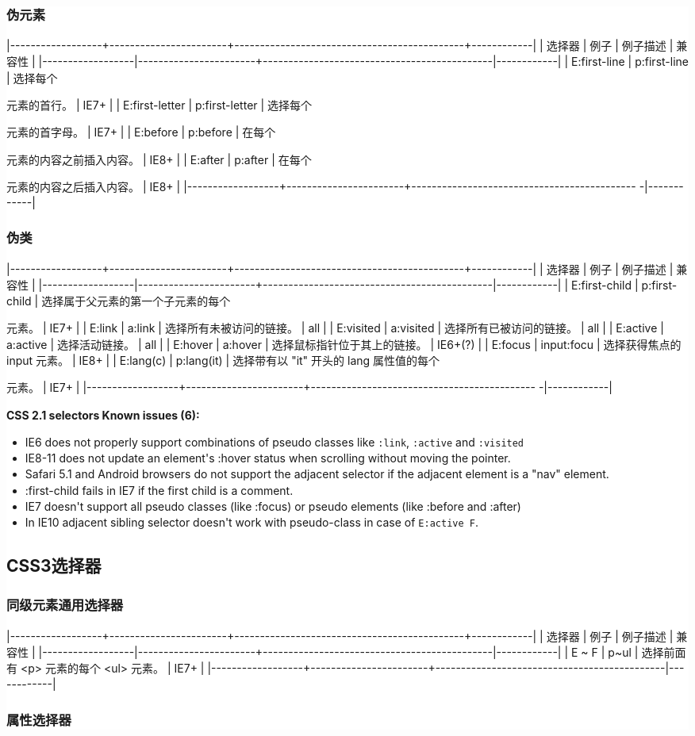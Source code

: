 ### 伪元素

|------------------+-----------------------+---------------------------------------------+------------|
|    选择器        |       例子             |         例子描述                             |   兼容性   |
|------------------|-----------------------+---------------------------------------------|------------|
| E:first-line     |    p:first-line        |   选择每个 <p> 元素的首行。                   |    IE7+    |
| E:first-letter   |    p:first-letter      |    选择每个 <p> 元素的首字母。                |    IE7+    |
| E:before         |    p:before            |   在每个 <p> 元素的内容之前插入内容。          |    IE8+    |
| E:after          |    p:after             |   在每个 <p> 元素的内容之后插入内容。          |    IE8+    |
|------------------+-----------------------+-------------------------------------------- -|------------|

### 伪类

|------------------+-----------------------+---------------------------------------------+------------|
|    选择器        |       例子             |         例子描述                             |   兼容性   |
|------------------|-----------------------+---------------------------------------------|------------|
| E:first-child    |    p:first-child      |  选择属于父元素的第一个子元素的每个 <p> 元素。  |    IE7+    |
| E:link           |    a:link             |    选择所有未被访问的链接。                    |    all    |
| E:visited        |    a:visited          |   选择所有已被访问的链接。                     |    all    |
| E:active         |   a:active            |   选择活动链接。                              |    all    |
| E:hover          |   a:hover             |   选择鼠标指针位于其上的链接。                  |   IE6+(?)    |
| E:focus          |   input:focu          |   选择获得焦点的 input 元素。                 |    IE8+    |
| E:lang(c)        |   p:lang(it)          |  选择带有以 "it" 开头的 lang 属性值的每个 <p> 元素。 |    IE7+    |
|------------------+-----------------------+-------------------------------------------- -|------------|

**CSS 2.1 selectors Known issues (6):**

- IE6 does not properly support combinations of pseudo classes like `:link`, `:active` and `:visited`
- IE8-11 does not update an element's :hover status when scrolling without moving the pointer.
- Safari 5.1 and Android browsers do not support the adjacent selector if the adjacent element is a "nav" element.
- :first-child fails in IE7 if the first child is a comment.
- IE7 doesn't support all pseudo classes (like :focus) or pseudo elements (like :before and :after)
- In IE10 adjacent sibling selector doesn't work with pseudo-class in case of `E:active F`.

## CSS3选择器

### 同级元素通用选择器

|------------------+-----------------------+---------------------------------------------+------------|
|    选择器        |       例子             |         例子描述                             |   兼容性   |
|------------------|-----------------------+---------------------------------------------|------------|
| E ~ F            |    p~ul           |   选择前面有 \<p\> 元素的每个 \<ul\> 元素。        |    IE7+    |
|------------------+-----------------------+---------------------------------------------|------------|

### 属性选择器
